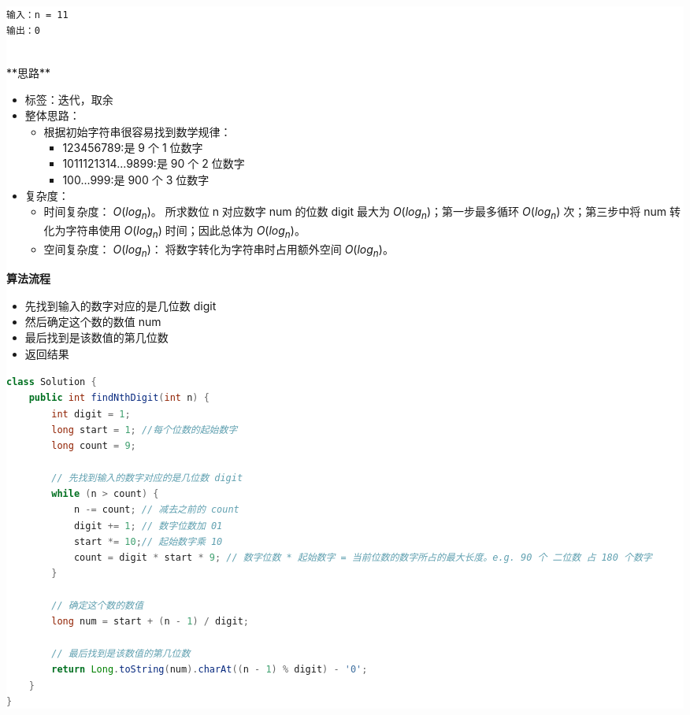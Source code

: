 ```
输入：n = 11
输出：0
```

<br/>
**思路**

-   标签：迭代，取余
-   整体思路：
    -   根据初始字符串很容易找到数学规律：
        -   123456789:是 9 个 1 位数字
        -   1011121314...9899:是 90 个 2 位数字
        -   100...999:是 900 个 3 位数字
-   复杂度：
    -   时间复杂度： $O(log_n)$。 所求数位 n 对应数字 num 的位数 digit 最大为 $O(log_n)$；第一步最多循环  $O(log_n)$ 次；第三步中将 num 转化为字符串使用  $O(log_n)$ 时间；因此总体为  $O(log_n)$。
    -   空间复杂度： $O(log_n)$： 将数字转化为字符串时占用额外空间  $O(log_n)$。

**算法流程**

-   先找到输入的数字对应的是几位数 digit
-   然后确定这个数的数值 num
-   最后找到是该数值的第几位数
-   返回结果

```java
class Solution {
    public int findNthDigit(int n) {
        int digit = 1;
        long start = 1; //每个位数的起始数字
        long count = 9;
        
        // 先找到输入的数字对应的是几位数 digit
        while (n > count) { 
            n -= count; // 减去之前的 count
            digit += 1; // 数字位数加 01
            start *= 10;// 起始数字乘 10 
            count = digit * start * 9; // 数字位数 * 起始数字 = 当前位数的数字所占的最大长度。e.g. 90 个 二位数 占 180 个数字
        }
        
        // 确定这个数的数值 
        long num = start + (n - 1) / digit;
        
        // 最后找到是该数值的第几位数
        return Long.toString(num).charAt((n - 1) % digit) - '0';
    }
}
```








